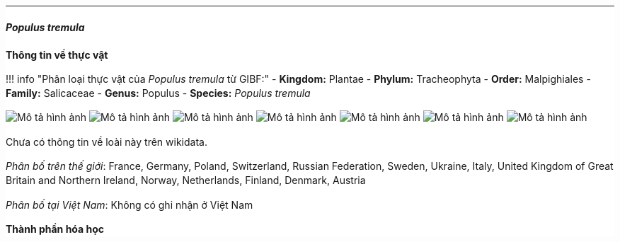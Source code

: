
---      
#### *Populus tremula*
**Thông tin về thực vật**

!!! info "Phân loại thực vật của *Populus tremula* từ GIBF:"
    - **Kingdom:** Plantae
    - **Phylum:** Tracheophyta
    - **Order:** Malpighiales
    - **Family:** Salicaceae
    - **Genus:** Populus
    - **Species:** *Populus tremula*

<img src="https://inaturalist-open-data.s3.amazonaws.com/photos/343872430/original.jpeg" alt="Mô tả hình ảnh" width="100" height="100">
<img src="https://inaturalist-open-data.s3.amazonaws.com/photos/343891477/original.jpeg" alt="Mô tả hình ảnh" width="100" height="100">
<img src="https://inaturalist-open-data.s3.amazonaws.com/photos/344057975/original.jpeg" alt="Mô tả hình ảnh" width="100" height="100">
<img src="https://inaturalist-open-data.s3.amazonaws.com/photos/344058098/original.jpeg" alt="Mô tả hình ảnh" width="100" height="100">
<img src="https://inaturalist-open-data.s3.amazonaws.com/photos/344058012/original.jpeg" alt="Mô tả hình ảnh" width="100" height="100">
<img src="https://inaturalist-open-data.s3.amazonaws.com/photos/344080432/original.jpg" alt="Mô tả hình ảnh" width="100" height="100">
<img src="https://inaturalist-open-data.s3.amazonaws.com/photos/344788366/original.jpeg" alt="Mô tả hình ảnh" width="100" height="100"> 

Chưa có thông tin về loài này trên wikidata.

*Phân bố trên thế giới*: France, Germany, Poland, Switzerland, Russian Federation, Sweden, Ukraine, Italy, United Kingdom of Great Britain and Northern Ireland, Norway, Netherlands, Finland, Denmark, Austria

*Phân bố tại Việt Nam*: Không có ghi nhận ở Việt Nam

**Thành phần hóa học**
        
